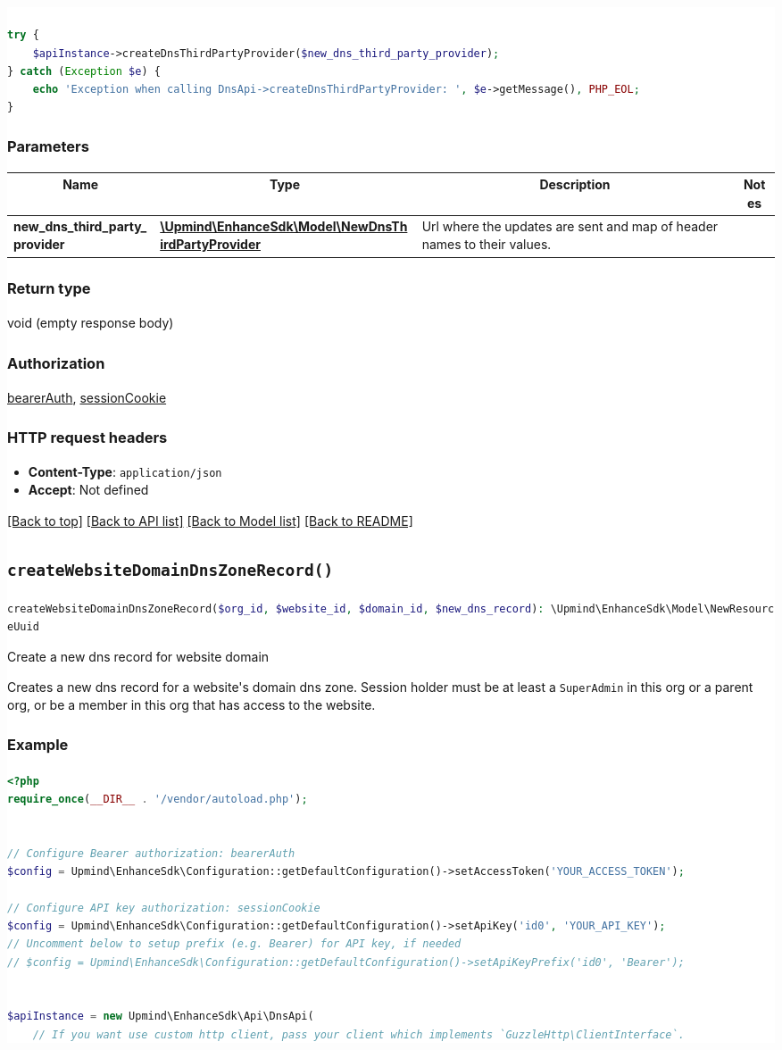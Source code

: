 ```php

try {
    $apiInstance->createDnsThirdPartyProvider($new_dns_third_party_provider);
} catch (Exception $e) {
    echo 'Exception when calling DnsApi->createDnsThirdPartyProvider: ', $e->getMessage(), PHP_EOL;
}
```

### Parameters

| Name | Type | Description  | Notes |
| ------------- | ------------- | ------------- | ------------- |
| **new_dns_third_party_provider** | [**\Upmind\EnhanceSdk\Model\NewDnsThirdPartyProvider**](../Model/NewDnsThirdPartyProvider.md)| Url where the updates are sent and map of header names to their values. | |

### Return type

void (empty response body)

### Authorization

[bearerAuth](../../README.md#bearerAuth), [sessionCookie](../../README.md#sessionCookie)

### HTTP request headers

- **Content-Type**: `application/json`
- **Accept**: Not defined

[[Back to top]](#) [[Back to API list]](../../README.md#endpoints)
[[Back to Model list]](../../README.md#models)
[[Back to README]](../../README.md)

## `createWebsiteDomainDnsZoneRecord()`

```php
createWebsiteDomainDnsZoneRecord($org_id, $website_id, $domain_id, $new_dns_record): \Upmind\EnhanceSdk\Model\NewResourceUuid
```

Create a new dns record for website domain

Creates a new dns record for a website's domain dns zone. Session holder must be at least a `SuperAdmin` in this org or a parent org, or be a member in this org that has access to the website.

### Example

```php
<?php
require_once(__DIR__ . '/vendor/autoload.php');


// Configure Bearer authorization: bearerAuth
$config = Upmind\EnhanceSdk\Configuration::getDefaultConfiguration()->setAccessToken('YOUR_ACCESS_TOKEN');

// Configure API key authorization: sessionCookie
$config = Upmind\EnhanceSdk\Configuration::getDefaultConfiguration()->setApiKey('id0', 'YOUR_API_KEY');
// Uncomment below to setup prefix (e.g. Bearer) for API key, if needed
// $config = Upmind\EnhanceSdk\Configuration::getDefaultConfiguration()->setApiKeyPrefix('id0', 'Bearer');


$apiInstance = new Upmind\EnhanceSdk\Api\DnsApi(
    // If you want use custom http client, pass your client which implements `GuzzleHttp\ClientInterface`.
```